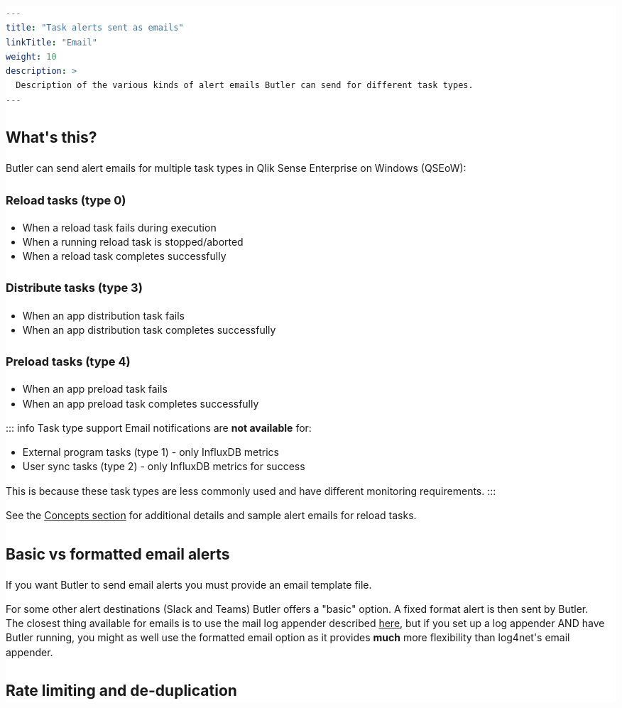 ```yaml
---
title: "Task alerts sent as emails"
linkTitle: "Email"
weight: 10
description: >
  Description of the various kinds of alert emails Butler can send for different task types.
---
```


## What's this?

Butler can send alert emails for multiple task types in Qlik Sense Enterprise on Windows (QSEoW):

### Reload tasks (type 0)
- When a reload task fails during execution
- When a running reload task is stopped/aborted
- When a reload task completes successfully

### Distribute tasks (type 3)
- When an app distribution task fails
- When an app distribution task completes successfully

### Preload tasks (type 4)
- When an app preload task fails
- When an app preload task completes successfully

::: info Task type support
Email notifications are **not available** for:
- External program tasks (type 1) - only InfluxDB metrics
- User sync tasks (type 2) - only InfluxDB metrics for success

This is because these task types are less commonly used and have different monitoring requirements.
:::

See the [Concepts section](/docs/concepts/failed-reloads/client-managed/) for additional details and sample alert emails for reload tasks.

## Basic vs formatted email alerts

If you want Butler to send email alerts you must provide an email template file.

For some other alert destinations (Slack and Teams) Butler offers a "basic" option. A fixed format alert is then sent by Butler.  
The closest thing available for emails is to use the mail log appender described [here](/docs/getting-started/setup/reload-alerts/#sending-basic-alert-emails-from-log4net), but if you set up a log appender AND have Butler running, you might as well use the formatted email option as it provides **much** more flexibility than log4net's email appender.

## Rate limiting and de-duplication
